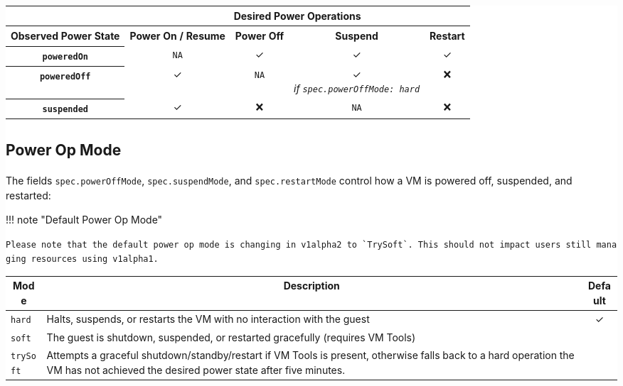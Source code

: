 <table>
    <tbody>
        <tr>
            <th></th>
            <th style="text-align:center;" colspan="4">Desired Power Operations</th>
        </tr>
        <tr>
            <th style="text-align:center;">Observed Power State</th>
            <th style="text-align:center;">Power On / Resume</th>
            <th style="text-align:center;">Power Off</th>
            <th style="text-align:center;">Suspend</th>
            <th style="text-align:center;">Restart</th>
        </tr>
        <tr>
            <th style="text-align:center;"><code>poweredOn</code></th>
            <td style="text-align:center;"><code>NA</code></td>
            <td style="text-align:center;">✓</td>
            <td style="text-align:center;">✓</td>
            <td style="text-align:center;">✓</td>
        </tr>
        <tr>
            <th style="text-align:center;"><code>poweredOff</code></th>
            <td style="text-align:center;">✓</td>
            <td style="text-align:center;"><code>NA</code></td>
            <td style="text-align:center;">✓<br /><em>if <code>spec.powerOffMode: hard</code></em></td>
            <td style="text-align:center;">❌</td>
        </tr>
        <tr>
            <th style="text-align:center;"><code>suspended</code></th>
            <td style="text-align:center;">✓</td>
            <td style="text-align:center;">❌</td>
            <td style="text-align:center;"><code>NA</code></td>
            <td style="text-align:center;">❌</td>
        </tr>
    </tbody>
</table>


## Power Op Mode

The fields `spec.powerOffMode`, `spec.suspendMode`, and `spec.restartMode` control how a VM is powered off, suspended, and restarted:

!!! note "Default Power Op Mode"

    Please note that the default power op mode is changing in v1alpha2 to `TrySoft`. This should not impact users still managing resources using v1alpha1.

| Mode | Description | Default |
|-------------|-------------|:-----------------:|
| `hard` | Halts, suspends, or restarts the VM with no interaction with the guest | ✓ |
| `soft` | The guest is shutdown, suspended, or restarted gracefully (requires VM Tools) |
| `trySoft` | Attempts a graceful shutdown/standby/restart if VM Tools is present, otherwise falls back to a hard operation the VM has not achieved the desired power state after five minutes. |

